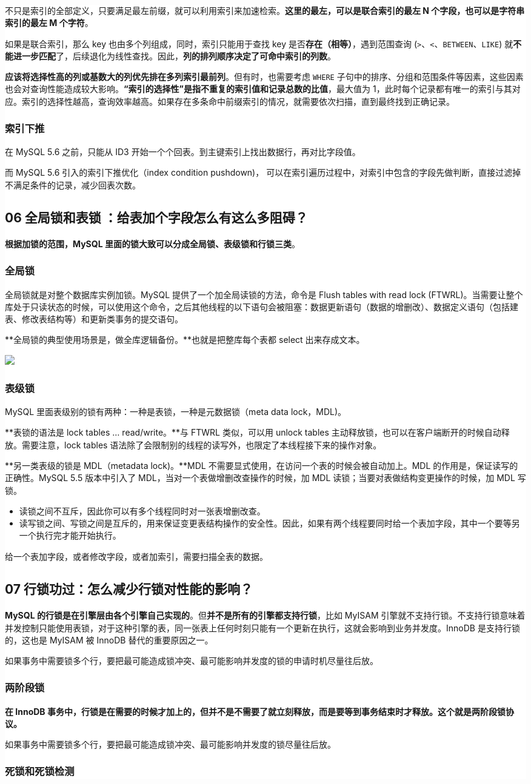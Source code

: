 不只是索引的全部定义，只要满足最左前缀，就可以利用索引来加速检索。**这里的最左，可以是联合索引的最左 N 个字段，也可以是字符串索引的最左 M 个字符**。

如果是联合索引，那么 key 也由多个列组成，同时，索引只能用于查找 key 是否**存在（相等）**，遇到范围查询 (`>`、`<`、`BETWEEN`、`LIKE`) 就**不能进一步匹配**了，后续退化为线性查找。因此，**列的排列顺序决定了可命中索引的列数**。

**应该将选择性高的列或基数大的列优先排在多列索引最前列**。但有时，也需要考虑 `WHERE` 子句中的排序、分组和范围条件等因素，这些因素也会对查询性能造成较大影响。**“索引的选择性”是指不重复的索引值和记录总数的比值**，最大值为 1，此时每个记录都有唯一的索引与其对应。索引的选择性越高，查询效率越高。如果存在多条命中前缀索引的情况，就需要依次扫描，直到最终找到正确记录。

### 索引下推

在 MySQL 5.6 之前，只能从 ID3 开始一个个回表。到主键索引上找出数据行，再对比字段值。

而 MySQL 5.6 引入的索引下推优化（index condition pushdown)， 可以在索引遍历过程中，对索引中包含的字段先做判断，直接过滤掉不满足条件的记录，减少回表次数。

## 06 全局锁和表锁 ：给表加个字段怎么有这么多阻碍？

**根据加锁的范围，MySQL 里面的锁大致可以分成全局锁、表级锁和行锁三类**。

### 全局锁

全局锁就是对整个数据库实例加锁。MySQL 提供了一个加全局读锁的方法，命令是 Flush tables with read lock (FTWRL)。当需要让整个库处于只读状态的时候，可以使用这个命令，之后其他线程的以下语句会被阻塞：数据更新语句（数据的增删改）、数据定义语句（包括建表、修改表结构等）和更新类事务的提交语句。

**全局锁的典型使用场景是，做全库逻辑备份。**也就是把整库每个表都 select 出来存成文本。

![](https://raw.githubusercontent.com/dunwu/images/master/snap/202503200806725.png)

### 表级锁

MySQL 里面表级别的锁有两种：一种是表锁，一种是元数据锁（meta data lock，MDL)。

**表锁的语法是 lock tables … read/write。**与 FTWRL 类似，可以用 unlock tables 主动释放锁，也可以在客户端断开的时候自动释放。需要注意，lock tables 语法除了会限制别的线程的读写外，也限定了本线程接下来的操作对象。

**另一类表级的锁是 MDL（metadata lock)。**MDL 不需要显式使用，在访问一个表的时候会被自动加上。MDL 的作用是，保证读写的正确性。MySQL 5.5 版本中引入了 MDL，当对一个表做增删改查操作的时候，加 MDL 读锁；当要对表做结构变更操作的时候，加 MDL 写锁。

- 读锁之间不互斥，因此你可以有多个线程同时对一张表增删改查。
- 读写锁之间、写锁之间是互斥的，用来保证变更表结构操作的安全性。因此，如果有两个线程要同时给一个表加字段，其中一个要等另一个执行完才能开始执行。

给一个表加字段，或者修改字段，或者加索引，需要扫描全表的数据。

## 07 行锁功过：怎么减少行锁对性能的影响？

**MySQL 的行锁是在引擎层由各个引擎自己实现的**。但**并不是所有的引擎都支持行锁**，比如 MyISAM 引擎就不支持行锁。不支持行锁意味着并发控制只能使用表锁，对于这种引擎的表，同一张表上任何时刻只能有一个更新在执行，这就会影响到业务并发度。InnoDB 是支持行锁的，这也是 MyISAM 被 InnoDB 替代的重要原因之一。

如果事务中需要锁多个行，要把最可能造成锁冲突、最可能影响并发度的锁的申请时机尽量往后放。

### 两阶段锁

**在 InnoDB 事务中，行锁是在需要的时候才加上的，但并不是不需要了就立刻释放，而是要等到事务结束时才释放。这个就是两阶段锁协议。**

如果事务中需要锁多个行，要把最可能造成锁冲突、最可能影响并发度的锁尽量往后放。

### 死锁和死锁检测
